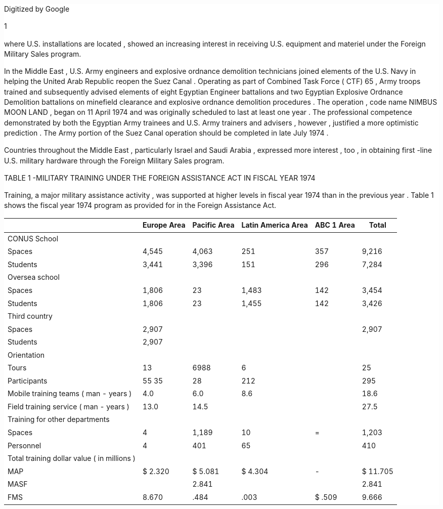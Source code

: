 Digitized by Google

1

where U.S. installations are located , showed an increasing interest in receiving U.S. equipment and materiel under the Foreign Military Sales program.

In the Middle East , U.S. Army engineers and explosive ordnance demolition technicians joined elements of the U.S. Navy in helping the United Arab Republic reopen the Suez Canal . Operating as part of Combined Task Force ( CTF) 65 , Army troops trained and subsequently advised elements of eight Egyptian Engineer battalions and two Egyptian Explosive Ordnance Demolition battalions on minefield clearance and explosive ordnance demolition procedures . The operation , code name NIMBUS MOON LAND , began on 11 April 1974 and was originally scheduled to last at least one year . The professional competence demonstrated by both the Egyptian Army trainees and U.S. Army trainers and advisers , however , justified a more optimistic prediction . The Army portion of the Suez Canal operation should be completed in late July 1974 .

Countries throughout the Middle East , particularly Israel and Saudi Arabia , expressed more interest , too , in obtaining first -line U.S. military hardware through the Foreign Military Sales program.

TABLE 1 -MILITARY TRAINING UNDER THE FOREIGN ASSISTANCE ACT IN FISCAL YEAR 1974

Training, a major military assistance activity , was supported at higher levels in fiscal year 1974 than in the previous year . Table 1 shows the fiscal year 1974 program as provided for in the Foreign Assistance Act.

|                                             | Europe Area   | Pacific Area   | Latin America Area   | ABC 1 Area   | Total    |
|---------------------------------------------|---------------|----------------|----------------------|--------------|----------|
| CONUS School                                |               |                |                      |              |          |
| Spaces                                      | 4,545         | 4,063          | 251                  | 357          | 9,216    |
| Students                                    | 3,441         | 3,396          | 151                  | 296          | 7,284    |
| Oversea school                              |               |                |                      |              |          |
| Spaces                                      | 1,806         | 23             | 1,483                | 142          | 3,454    |
| Students                                    | 1,806         | 23             | 1,455                | 142          | 3,426    |
| Third country                               |               |                |                      |              |          |
| Spaces                                      | 2,907         |                |                      |              | 2,907    |
| Students                                    | 2,907         | ||             |                      | =            | 2,907    |
| Orientation                                 |               |                |                      |              |          |
| Tours                                       | 13            | 6988           | 6                    |              | 25       |
| Participants                                | 55 35         | 28             | 212                  |              | 295      |
| Mobile training teams ( man - years )       | 4.0           | 6.0            | 8.6                  |              | 18.6     |
| Field training service ( man - years )      | 13.0          | 14.5           |                      |              | 27.5     |
| Training for other departments              |               |                |                      |              |          |
| Spaces                                      | 4             | 1,189          | 10                   | =            | 1,203    |
| Personnel                                   | 4             | 401            | 65                   |              | 410      |
| Total training dollar value ( in millions ) |               |                |                      |              |          |
| MAP                                         | $ 2.320       | $ 5.081        | $ 4.304              | -            | $ 11.705 |
| MASF                                        |               | 2.841          |                      |              | 2.841    |
| FMS                                         | 8.670         | .484           | .003                 | $ .509       | 9.666    |
